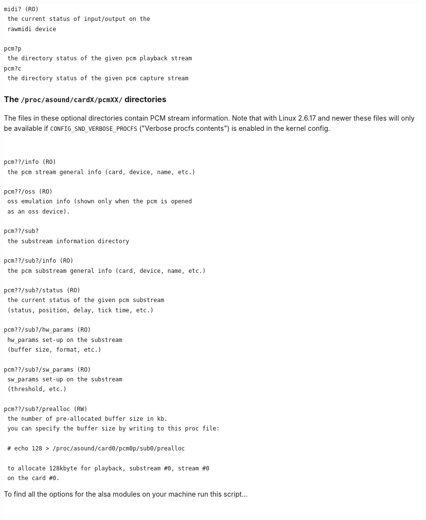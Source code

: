     midi? (RO)
     the current status of input/output on the
     rawmidi device

    pcm?p
     the directory status of the given pcm playback stream
    pcm?c
     the directory status of the given pcm capture stream

### The `/proc/asound/cardX/pcmXX/` directories

The files in these optional directories contain PCM stream information.
Note that with Linux 2.6.17 and newer these files will only be available
if `CONFIG_SND_VERBOSE_PROCFS` ("Verbose procfs contents") is enabled in
the kernel config.

` `

    pcm??/info (RO)
     the pcm stream general info (card, device, name, etc.)

    pcm??/oss (RO)
     oss emulation info (shown only when the pcm is opened
     as an oss device).

    pcm??/sub?
     the substream information directory

    pcm??/sub?/info (RO)
     the pcm substream general info (card, device, name, etc.)

    pcm??/sub?/status (RO)
     the current status of the given pcm substream
     (status, position, delay, tick time, etc.)

    pcm??/sub?/hw_params (RO)
     hw_params set-up on the substream
     (buffer size, format, etc.)

    pcm??/sub?/sw_params (RO)
     sw_params set-up on the substream
     (threshold, etc.)

    pcm??/sub?/prealloc (RW)
     the number of pre-allocated buffer size in kb.
     you can specify the buffer size by writing to this proc file:

     # echo 128 > /proc/asound/card0/pcm0p/sub0/prealloc

     to allocate 128kbyte for playback, substream #0, stream #0
     on the card #0.

To find all the options for the alsa modules on your machine run this
script...

` `
